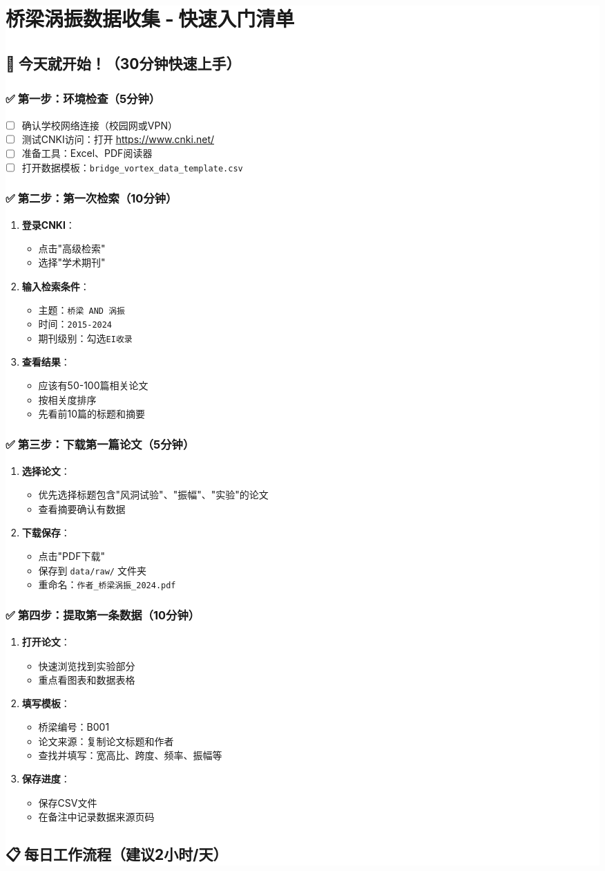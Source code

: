 # 桥梁涡振数据收集 - 快速入门清单

## 🚀 今天就开始！（30分钟快速上手）

### ✅ 第一步：环境检查（5分钟）
- [ ] 确认学校网络连接（校园网或VPN）
- [ ] 测试CNKI访问：打开 https://www.cnki.net/
- [ ] 准备工具：Excel、PDF阅读器
- [ ] 打开数据模板：`bridge_vortex_data_template.csv`

### ✅ 第二步：第一次检索（10分钟）
1. **登录CNKI**：
   - 点击"高级检索"
   - 选择"学术期刊"

2. **输入检索条件**：
   - 主题：`桥梁 AND 涡振`
   - 时间：`2015-2024`
   - 期刊级别：勾选`EI收录`

3. **查看结果**：
   - 应该有50-100篇相关论文
   - 按相关度排序
   - 先看前10篇的标题和摘要

### ✅ 第三步：下载第一篇论文（5分钟）
1. **选择论文**：
   - 优先选择标题包含"风洞试验"、"振幅"、"实验"的论文
   - 查看摘要确认有数据

2. **下载保存**：
   - 点击"PDF下载"
   - 保存到 `data/raw/` 文件夹
   - 重命名：`作者_桥梁涡振_2024.pdf`

### ✅ 第四步：提取第一条数据（10分钟）
1. **打开论文**：
   - 快速浏览找到实验部分
   - 重点看图表和数据表格

2. **填写模板**：
   - 桥梁编号：B001
   - 论文来源：复制论文标题和作者
   - 查找并填写：宽高比、跨度、频率、振幅等

3. **保存进度**：
   - 保存CSV文件
   - 在备注中记录数据来源页码

## 📋 每日工作流程（建议2小时/天）
